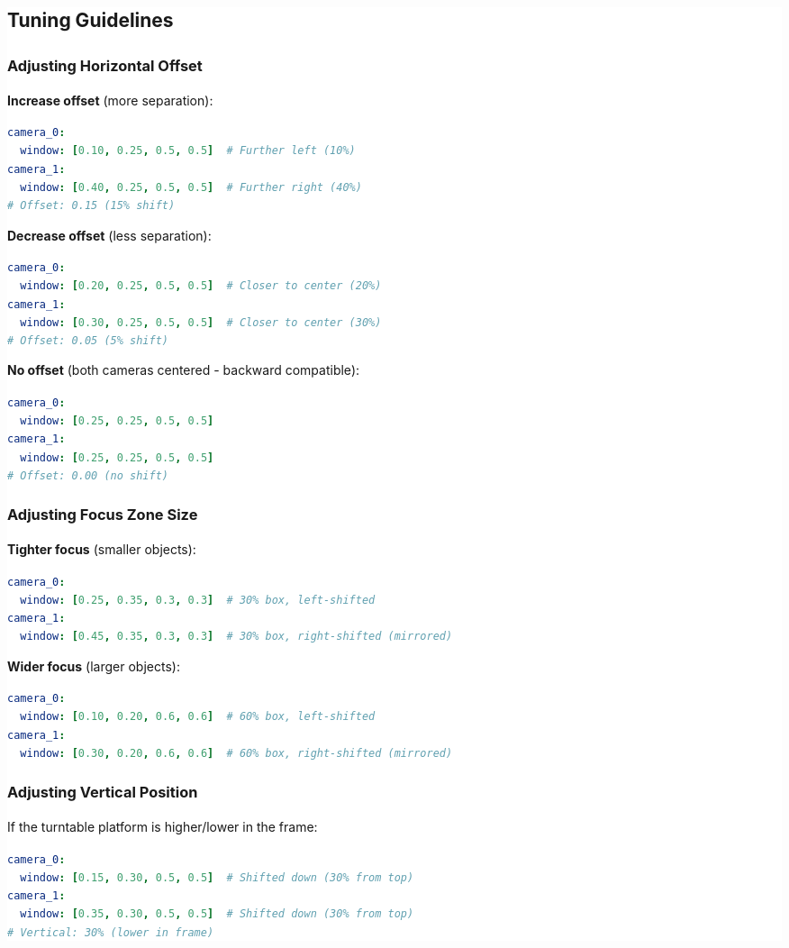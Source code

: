 ## Tuning Guidelines

### Adjusting Horizontal Offset

**Increase offset** (more separation):
```yaml
camera_0:
  window: [0.10, 0.25, 0.5, 0.5]  # Further left (10%)
camera_1:
  window: [0.40, 0.25, 0.5, 0.5]  # Further right (40%)
# Offset: 0.15 (15% shift)
```

**Decrease offset** (less separation):
```yaml
camera_0:
  window: [0.20, 0.25, 0.5, 0.5]  # Closer to center (20%)
camera_1:
  window: [0.30, 0.25, 0.5, 0.5]  # Closer to center (30%)
# Offset: 0.05 (5% shift)
```

**No offset** (both cameras centered - backward compatible):
```yaml
camera_0:
  window: [0.25, 0.25, 0.5, 0.5]
camera_1:
  window: [0.25, 0.25, 0.5, 0.5]
# Offset: 0.00 (no shift)
```

### Adjusting Focus Zone Size

**Tighter focus** (smaller objects):
```yaml
camera_0:
  window: [0.25, 0.35, 0.3, 0.3]  # 30% box, left-shifted
camera_1:
  window: [0.45, 0.35, 0.3, 0.3]  # 30% box, right-shifted (mirrored)
```

**Wider focus** (larger objects):
```yaml
camera_0:
  window: [0.10, 0.20, 0.6, 0.6]  # 60% box, left-shifted
camera_1:
  window: [0.30, 0.20, 0.6, 0.6]  # 60% box, right-shifted (mirrored)
```

### Adjusting Vertical Position

If the turntable platform is higher/lower in the frame:
```yaml
camera_0:
  window: [0.15, 0.30, 0.5, 0.5]  # Shifted down (30% from top)
camera_1:
  window: [0.35, 0.30, 0.5, 0.5]  # Shifted down (30% from top)
# Vertical: 30% (lower in frame)
```
